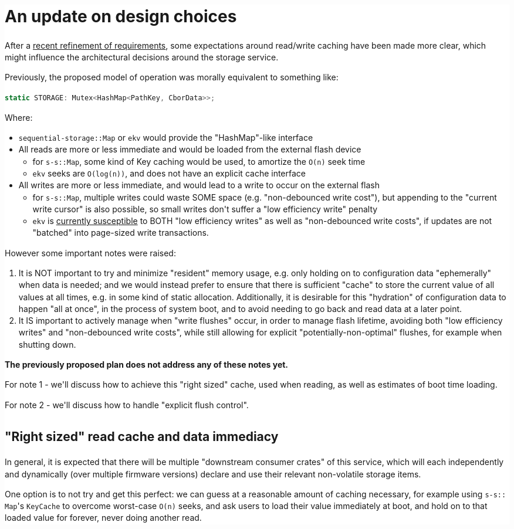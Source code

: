 # An update on design choices

After a [recent refinement of requirements], some expectations around read/write caching have been
made more clear, which might influence the architectural decisions around the storage service.

[recent refinement of requirements]: https://github.com/jamesmunns/cfg-noodle/compare/cb0005e7d60cc2841b86c9f35de122abced54adb..fe1bde19307561578ba6adf21e4313a6eb49c565

Previously, the proposed model of operation was morally equivalent to something like:

```rust
static STORAGE: Mutex<HashMap<PathKey, CborData>>;
```
Where:

* `sequential-storage::Map` or `ekv` would provide the "HashMap"-like interface
* All reads are more or less immediate and would be loaded from the external flash device
    * for `s-s::Map`, some kind of Key caching would be used, to amortize the `O(n)` seek time
    * `ekv` seeks are `O(log(n))`, and does not have an explicit cache interface
* All writes are more or less immediate, and would lead to a write to occur on the external flash
    * for `s-s::Map`, multiple writes could waste SOME space (e.g. "non-debounced write cost"),
      but appending to the "current write cursor" is also possible, so small writes don't suffer a
      "low efficiency write" penalty
    * `ekv` is [currently susceptible] to BOTH "low efficiency writes" as well as "non-debounced write
      costs", if updates are not "batched" into page-sized write transactions.

[currently susceptible]: https://docs.rs/ekv/1.0.0/ekv/index.html#future-work

However some important notes were raised:

1. It is NOT important to try and minimize "resident" memory usage, e.g. only holding on to
   configuration data "ephemerally" when data is needed; and we would instead prefer to ensure that
   there is sufficient "cache" to store the current value of all values at all times, e.g. in some
   kind of static allocation. Additionally, it is desirable for this "hydration" of configuration
   data to happen "all at once", in the process of system boot, and to avoid needing to go back and
   read data at a later point.
2. It IS important to actively manage when "write flushes" occur, in order to manage flash lifetime,
   avoiding both "low efficiency writes" and "non-debounced write costs", while still allowing for
   explicit "potentially-non-optimal" flushes, for example when shutting down.

**The previously proposed plan does not address any of these notes yet.**

For note 1 - we'll discuss how to achieve this "right sized" cache, used when reading, as well
as estimates of boot time loading.

For note 2 - we'll discuss how to handle "explicit flush control".

## "Right sized" read cache and data immediacy

In general, it is expected that there will be multiple "downstream consumer crates" of this service,
which will each independently and dynamically (over multiple firmware versions) declare and use
their relevant non-volatile storage items.

One option is to not try and get this perfect: we can guess at a reasonable amount of caching
necessary, for example using `s-s::Map`'s `KeyCache` to overcome worst-case `O(n)` seeks, and ask
users to load their value immediately at boot, and hold on to that loaded value for forever,
never doing another read.


[`linkme` crate]: https://docs.rs/linkme/latest/linkme/